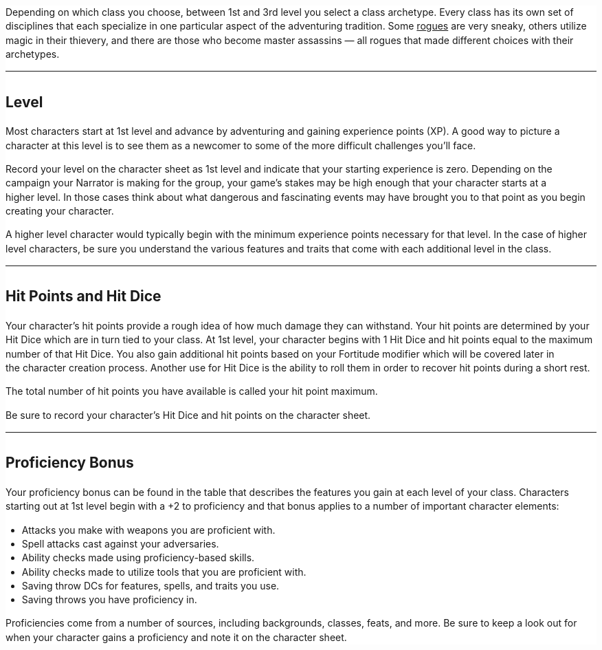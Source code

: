 Depending on which class you choose, between 1st and 3rd level you select a class archetype. Every class has its own set of disciplines that each specialize in one particular aspect of the adventuring tradition. Some [rogues](https://a5e.tools/rules/rogue "Click to view a local node.") are very sneaky, others utilize magic in their thievery, and there are those who become master assassins — all rogues that made different choices with their archetypes.

---

## Level

Most characters start at 1st level and advance by adventuring and gaining experience points (XP). A good way to picture a character at this level is to see them as a newcomer to some of the more difficult challenges you’ll face.

Record your level on the character sheet as 1st level and indicate that your starting experience is zero. Depending on the campaign your Narrator is making for the group, your game’s stakes may be high enough that your character starts at a higher level. In those cases think about what dangerous and fascinating events may have brought you to that point as you begin creating your character.

A higher level character would typically begin with the minimum experience points necessary for that level. In the case of higher level characters, be sure you understand the various features and traits that come with each additional level in the class.

---

## Hit Points and Hit Dice

Your character’s hit points provide a rough idea of how much damage they can withstand. Your hit points are determined by your Hit Dice which are in turn tied to your class. At 1st level, your character begins with 1 Hit Dice and hit points equal to the maximum number of that Hit Dice. You also gain additional hit points based on your Fortitude modifier which will be covered later in the character creation process. Another use for Hit Dice is the ability to roll them in order to recover hit points during a short rest.

The total number of hit points you have available is called your hit point maximum.

Be sure to record your character’s Hit Dice and hit points on the character sheet.

---

## Proficiency Bonus

Your proficiency bonus can be found in the table that describes the features you gain at each level of your class. Characters starting out at 1st level begin with a +2 to proficiency and that bonus applies to a number of important character elements:

- Attacks you make with weapons you are proficient with.
- Spell attacks cast against your adversaries.
- Ability checks made using proficiency-based skills.
- Ability checks made to utilize tools that you are proficient with.
- Saving throw DCs for features, spells, and traits you use.
- Saving throws you have proficiency in.

Proficiencies come from a number of sources, including backgrounds, classes, feats, and more. Be sure to keep a look out for when your character gains a proficiency and note it on the character sheet.
